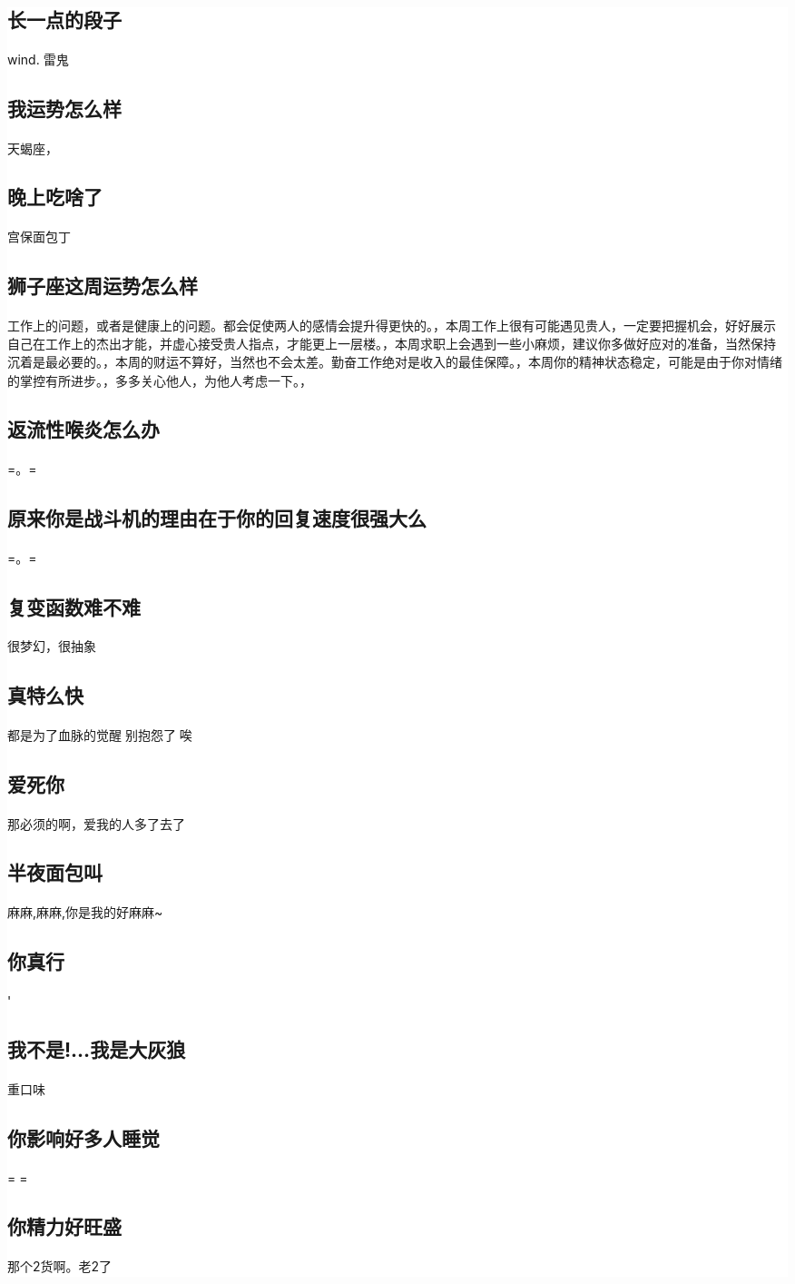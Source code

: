 ## 长一点的段子
wind.  雷鬼

## 我运势怎么样
天蝎座，

## 晚上吃啥了
宫保面包丁

## 狮子座这周运势怎么样
工作上的问题，或者是健康上的问题。都会促使两人的感情会提升得更快的。，本周工作上很有可能遇见贵人，一定要把握机会，好好展示自己在工作上的杰出才能，并虚心接受贵人指点，才能更上一层楼。，本周求职上会遇到一些小麻烦，建议你多做好应对的准备，当然保持沉着是最必要的。，本周的财运不算好，当然也不会太差。勤奋工作绝对是收入的最佳保障。，本周你的精神状态稳定，可能是由于你对情绪的掌控有所进步。，多多关心他人，为他人考虑一下。，

## 返流性喉炎怎么办
=。=

## 原来你是战斗机的理由在于你的回复速度很强大么
=。=

## 复变函数难不难
很梦幻，很抽象

## 真特么快
都是为了血脉的觉醒 别抱怨了 唉

## 爱死你
那必须的啊，爱我的人多了去了

## 半夜面包叫
麻麻,麻麻,你是我的好麻麻~

## 你真行
'

## 我不是!…我是大灰狼
重口味

## 你影响好多人睡觉
= =

## 你精力好旺盛
那个2货啊。老2了
